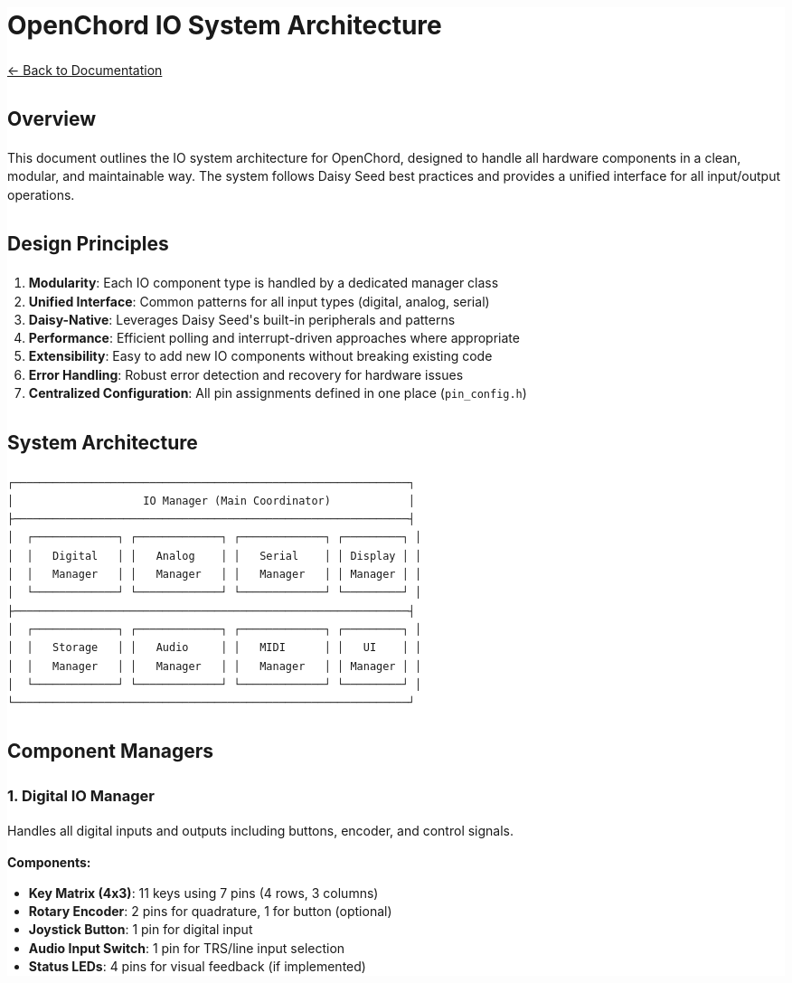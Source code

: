 # OpenChord IO System Architecture

[← Back to Documentation](../README.md)

## Overview

This document outlines the IO system architecture for OpenChord, designed to handle all hardware components in a clean, modular, and maintainable way. The system follows Daisy Seed best practices and provides a unified interface for all input/output operations.

## Design Principles

1. **Modularity**: Each IO component type is handled by a dedicated manager class
2. **Unified Interface**: Common patterns for all input types (digital, analog, serial)
3. **Daisy-Native**: Leverages Daisy Seed's built-in peripherals and patterns
4. **Performance**: Efficient polling and interrupt-driven approaches where appropriate
5. **Extensibility**: Easy to add new IO components without breaking existing code
6. **Error Handling**: Robust error detection and recovery for hardware issues
7. **Centralized Configuration**: All pin assignments defined in one place (`pin_config.h`)

## System Architecture

```
┌─────────────────────────────────────────────────────────────┐
│                    IO Manager (Main Coordinator)            │
├─────────────────────────────────────────────────────────────┤
│  ┌─────────────┐ ┌─────────────┐ ┌─────────────┐ ┌─────────┐ │
│  │   Digital   │ │   Analog    │ │   Serial    │ │ Display │ │
│  │   Manager   │ │   Manager   │ │   Manager   │ │ Manager │ │
│  └─────────────┘ └─────────────┘ └─────────────┘ └─────────┘ │
├─────────────────────────────────────────────────────────────┤
│  ┌─────────────┐ ┌─────────────┐ ┌─────────────┐ ┌─────────┐ │
│  │   Storage   │ │   Audio     │ │   MIDI      │ │   UI    │ │
│  │   Manager   │ │   Manager   │ │   Manager   │ │ Manager │ │
│  └─────────────┘ └─────────────┘ └─────────────┘ └─────────┘ │
└─────────────────────────────────────────────────────────────┘
```

## Component Managers

### 1. Digital IO Manager
Handles all digital inputs and outputs including buttons, encoder, and control signals.

**Components:**
- **Key Matrix (4x3)**: 11 keys using 7 pins (4 rows, 3 columns)
- **Rotary Encoder**: 2 pins for quadrature, 1 for button (optional)
- **Joystick Button**: 1 pin for digital input
- **Audio Input Switch**: 1 pin for TRS/line input selection
- **Status LEDs**: 4 pins for visual feedback (if implemented)
